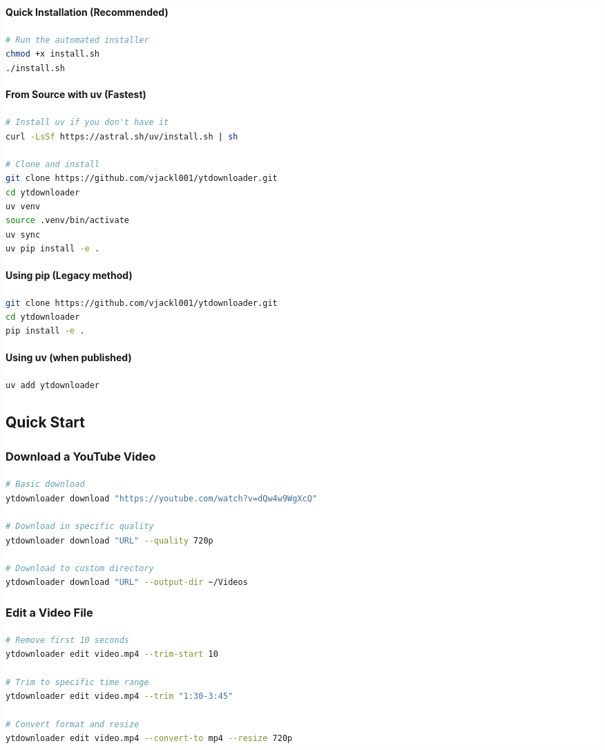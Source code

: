 #### Quick Installation (Recommended)
```bash
# Run the automated installer
chmod +x install.sh
./install.sh
```

#### From Source with uv (Fastest)
```bash
# Install uv if you don't have it
curl -LsSf https://astral.sh/uv/install.sh | sh

# Clone and install
git clone https://github.com/vjackl001/ytdownloader.git
cd ytdownloader
uv venv
source .venv/bin/activate
uv sync
uv pip install -e .
```

#### Using pip (Legacy method)
```bash
git clone https://github.com/vjackl001/ytdownloader.git
cd ytdownloader
pip install -e .
```

#### Using uv (when published)
```bash
uv add ytdownloader
```

## Quick Start

### Download a YouTube Video
```bash
# Basic download
ytdownloader download "https://youtube.com/watch?v=dQw4w9WgXcQ"

# Download in specific quality
ytdownloader download "URL" --quality 720p

# Download to custom directory
ytdownloader download "URL" --output-dir ~/Videos
```

### Edit a Video File
```bash
# Remove first 10 seconds
ytdownloader edit video.mp4 --trim-start 10

# Trim to specific time range
ytdownloader edit video.mp4 --trim "1:30-3:45"

# Convert format and resize
ytdownloader edit video.mp4 --convert-to mp4 --resize 720p
```
